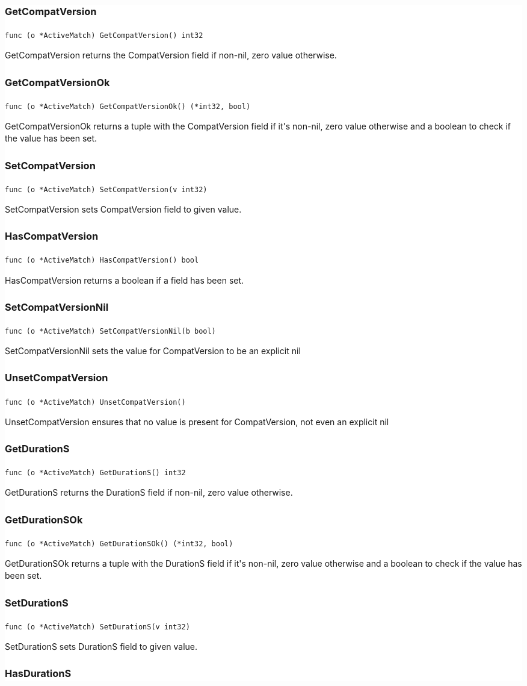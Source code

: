 ### GetCompatVersion

`func (o *ActiveMatch) GetCompatVersion() int32`

GetCompatVersion returns the CompatVersion field if non-nil, zero value otherwise.

### GetCompatVersionOk

`func (o *ActiveMatch) GetCompatVersionOk() (*int32, bool)`

GetCompatVersionOk returns a tuple with the CompatVersion field if it's non-nil, zero value otherwise
and a boolean to check if the value has been set.

### SetCompatVersion

`func (o *ActiveMatch) SetCompatVersion(v int32)`

SetCompatVersion sets CompatVersion field to given value.

### HasCompatVersion

`func (o *ActiveMatch) HasCompatVersion() bool`

HasCompatVersion returns a boolean if a field has been set.

### SetCompatVersionNil

`func (o *ActiveMatch) SetCompatVersionNil(b bool)`

 SetCompatVersionNil sets the value for CompatVersion to be an explicit nil

### UnsetCompatVersion
`func (o *ActiveMatch) UnsetCompatVersion()`

UnsetCompatVersion ensures that no value is present for CompatVersion, not even an explicit nil
### GetDurationS

`func (o *ActiveMatch) GetDurationS() int32`

GetDurationS returns the DurationS field if non-nil, zero value otherwise.

### GetDurationSOk

`func (o *ActiveMatch) GetDurationSOk() (*int32, bool)`

GetDurationSOk returns a tuple with the DurationS field if it's non-nil, zero value otherwise
and a boolean to check if the value has been set.

### SetDurationS

`func (o *ActiveMatch) SetDurationS(v int32)`

SetDurationS sets DurationS field to given value.

### HasDurationS
